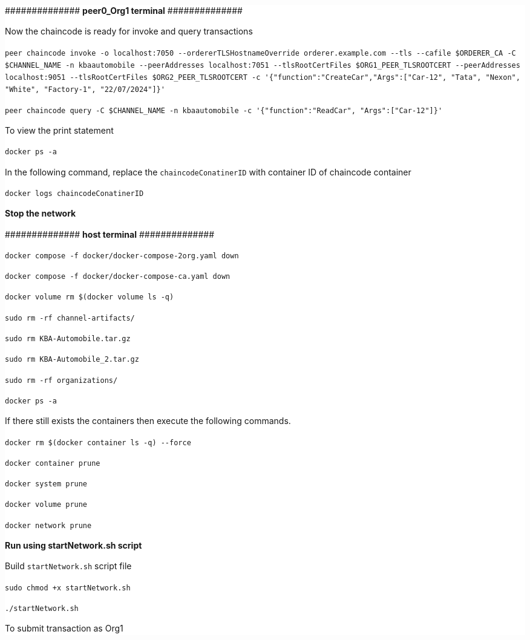 ############## **peer0_Org1 terminal** ##############

Now the chaincode is ready for invoke and query transactions

`peer chaincode invoke -o localhost:7050 --ordererTLSHostnameOverride orderer.example.com --tls --cafile $ORDERER_CA -C $CHANNEL_NAME -n kbaautomobile --peerAddresses localhost:7051 --tlsRootCertFiles $ORG1_PEER_TLSROOTCERT --peerAddresses localhost:9051 --tlsRootCertFiles $ORG2_PEER_TLSROOTCERT -c '{"function":"CreateCar","Args":["Car-12", "Tata", "Nexon", "White", "Factory-1", "22/07/2024"]}'`

`peer chaincode query -C $CHANNEL_NAME -n kbaautomobile -c '{"function":"ReadCar", "Args":["Car-12"]}'`

To view the print statement

`docker ps -a`

In the following command, replace the `chaincodeConatinerID` with container ID of chaincode container

`docker logs chaincodeConatinerID`


**Stop the network**

############## **host terminal** ##############

`docker compose -f docker/docker-compose-2org.yaml down`

`docker compose -f docker/docker-compose-ca.yaml down`

`docker volume rm $(docker volume ls -q)`

`sudo rm -rf channel-artifacts/`

`sudo rm KBA-Automobile.tar.gz`

`sudo rm KBA-Automobile_2.tar.gz`

`sudo rm -rf organizations/`

`docker ps -a`

If there still exists the containers then execute the following commands.

`docker rm $(docker container ls -q) --force`

`docker container prune`

`docker system prune`

`docker volume prune`

`docker network prune`

**Run using startNetwork.sh script**

Build `startNetwork.sh` script file

`sudo chmod +x startNetwork.sh`

`./startNetwork.sh`


To submit transaction as Org1
